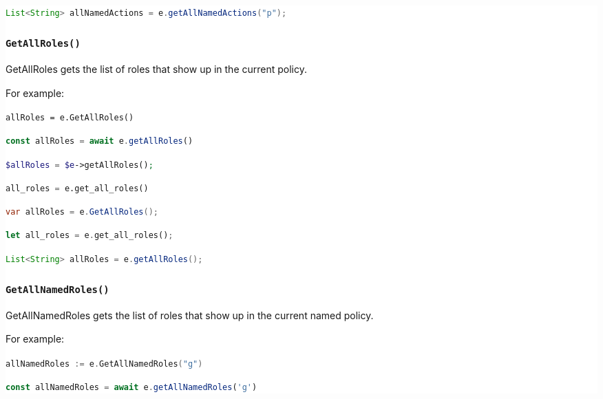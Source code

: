 
```java
List<String> allNamedActions = e.getAllNamedActions("p");
```



### `GetAllRoles()`

GetAllRoles gets the list of roles that show up in the current policy.

For example:




```
allRoles = e.GetAllRoles()
```


```typescript
const allRoles = await e.getAllRoles()
```


```php
$allRoles = $e->getAllRoles();
```


```python
all_roles = e.get_all_roles()
```


```csharp
var allRoles = e.GetAllRoles();
```


```rust
let all_roles = e.get_all_roles();
```


```java
List<String> allRoles = e.getAllRoles();
```



### `GetAllNamedRoles()`

GetAllNamedRoles gets the list of roles that show up in the current named policy.

For example:




```go
allNamedRoles := e.GetAllNamedRoles("g")
```


```typescript
const allNamedRoles = await e.getAllNamedRoles('g')
```
